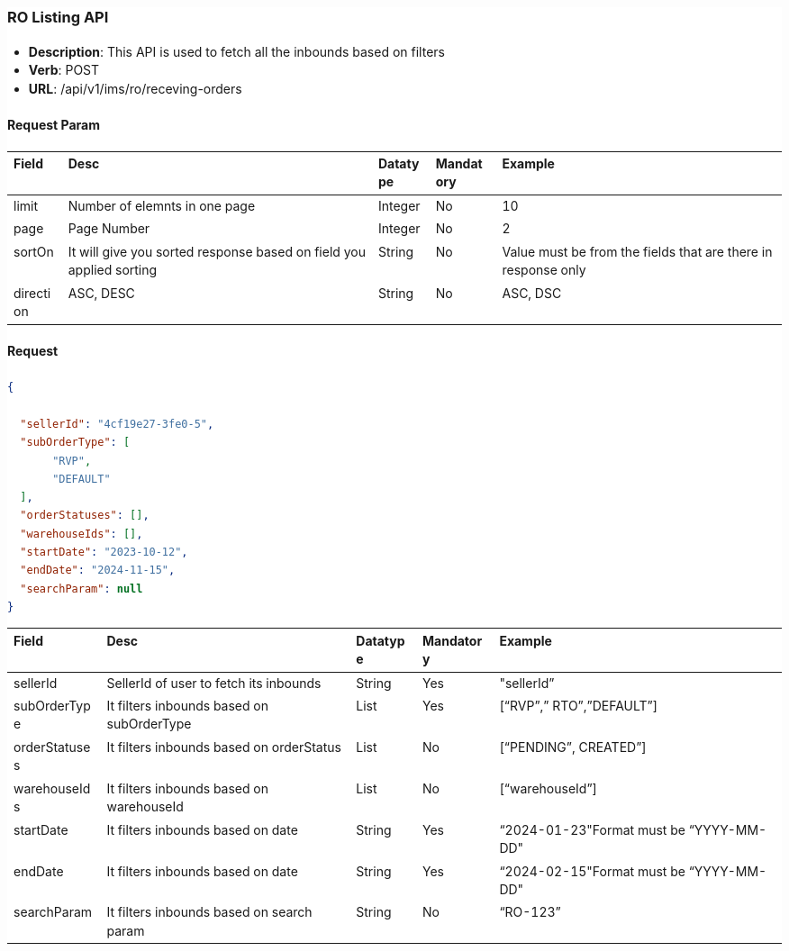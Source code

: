 
### RO Listing API

- **Description**: This API is used to fetch all the inbounds based on filters
- **Verb**:  POST
- **URL**: /api/v1/ims/ro/receving-orders

#### Request Param
|Field|Desc|Datatype|Mandatory|Example|
| :- | :- | :- | :- | :- |
|limit|Number of elemnts in one page|Integer|No|10|
|page|Page Number|Integer|No|2|
|sortOn|It will give you sorted response based on field you applied sorting|String|No|Value must be from the fields that are there in response only|
|direction|ASC, DESC|String|No|ASC, DSC|

#### Request
```json
{

  "sellerId": "4cf19e27-3fe0-5",
  "subOrderType": [
       "RVP",
       "DEFAULT"
  ],
  "orderStatuses": [],
  "warehouseIds": [],
  "startDate": "2023-10-12",
  "endDate": "2024-11-15",
  "searchParam": null
}
```

|Field|Desc|Datatype|Mandatory|Example|
| :- | :- | :- | :- | :- |
|sellerId|SellerId of user to fetch its inbounds|String|Yes|"sellerId”|
|subOrderType|It filters inbounds based on subOrderType|List<String>|Yes|[“RVP”,” RTO”,”DEFAULT”]|
|orderStatuses|It filters inbounds based on orderStatus|List<String>|No|[“PENDING”, CREATED”]|
|warehouseIds|It filters inbounds based on warehouseId|List<String>|No|[“warehouseId”]|
|startDate|It filters inbounds based on date|String |Yes|“2024-01-23"Format must be “YYYY-MM-DD"|
|endDate|It filters inbounds based on date|String|Yes|“2024-02-15"Format must be “YYYY-MM-DD"|
|searchParam|It filters inbounds based on search param |String |No|“RO-123”|
